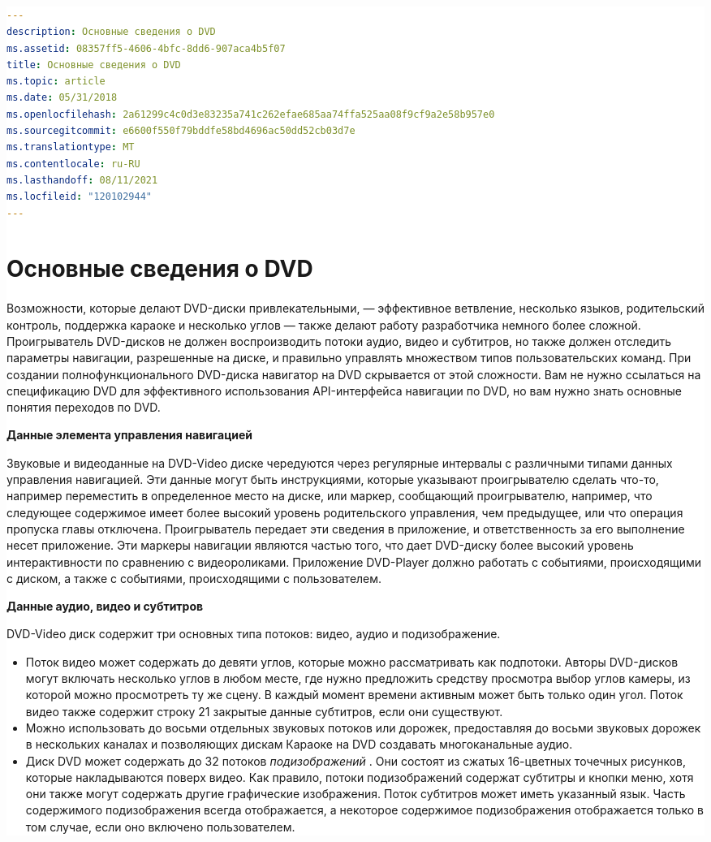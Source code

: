 ```yaml
---
description: Основные сведения о DVD
ms.assetid: 08357ff5-4606-4bfc-8dd6-907aca4b5f07
title: Основные сведения о DVD
ms.topic: article
ms.date: 05/31/2018
ms.openlocfilehash: 2a61299c4c0d3e83235a741c262efae685aa74ffa525aa08f9cf9a2e58b957e0
ms.sourcegitcommit: e6600f550f79bddfe58bd4696ac50dd52cb03d7e
ms.translationtype: MT
ms.contentlocale: ru-RU
ms.lasthandoff: 08/11/2021
ms.locfileid: "120102944"
---
```

# <a name="dvd-basics"></a>Основные сведения о DVD

Возможности, которые делают DVD-диски привлекательными, — эффективное ветвление, несколько языков, родительский контроль, поддержка караоке и несколько углов — также делают работу разработчика немного более сложной. Проигрыватель DVD-дисков не должен воспроизводить потоки аудио, видео и субтитров, но также должен отследить параметры навигации, разрешенные на диске, и правильно управлять множеством типов пользовательских команд. При создании полнофункционального DVD-диска навигатор на DVD скрывается от этой сложности. Вам не нужно ссылаться на спецификацию DVD для эффективного использования API-интерфейса навигации по DVD, но вам нужно знать основные понятия переходов по DVD.

**Данные элемента управления навигацией**

Звуковые и видеоданные на DVD-Video диске чередуются через регулярные интервалы с различными типами данных управления навигацией. Эти данные могут быть инструкциями, которые указывают проигрывателю сделать что-то, например переместить в определенное место на диске, или маркер, сообщающий проигрывателю, например, что следующее содержимое имеет более высокий уровень родительского управления, чем предыдущее, или что операция пропуска главы отключена. Проигрыватель передает эти сведения в приложение, и ответственность за его выполнение несет приложение. Эти маркеры навигации являются частью того, что дает DVD-диску более высокий уровень интерактивности по сравнению с видеороликами. Приложение DVD-Player должно работать с событиями, происходящими с диском, а также с событиями, происходящими с пользователем.

**Данные аудио, видео и субтитров**

DVD-Video диск содержит три основных типа потоков: видео, аудио и подизображение.

-   Поток видео может содержать до девяти углов, которые можно рассматривать как подпотоки. Авторы DVD-дисков могут включать несколько углов в любом месте, где нужно предложить средству просмотра выбор углов камеры, из которой можно просмотреть ту же сцену. В каждый момент времени активным может быть только один угол. Поток видео также содержит строку 21 закрытые данные субтитров, если они существуют.
-   Можно использовать до восьми отдельных звуковых потоков или дорожек, предоставляя до восьми звуковых дорожек в нескольких каналах и позволяющих дискам Караоке на DVD создавать многоканальные аудио.
-   Диск DVD может содержать до 32 потоков *подизображений* . Они состоят из сжатых 16-цветных точечных рисунков, которые накладываются поверх видео. Как правило, потоки подизображений содержат субтитры и кнопки меню, хотя они также могут содержать другие графические изображения. Поток субтитров может иметь указанный язык. Часть содержимого подизображения всегда отображается, а некоторое содержимое подизображения отображается только в том случае, если оно включено пользователем.
